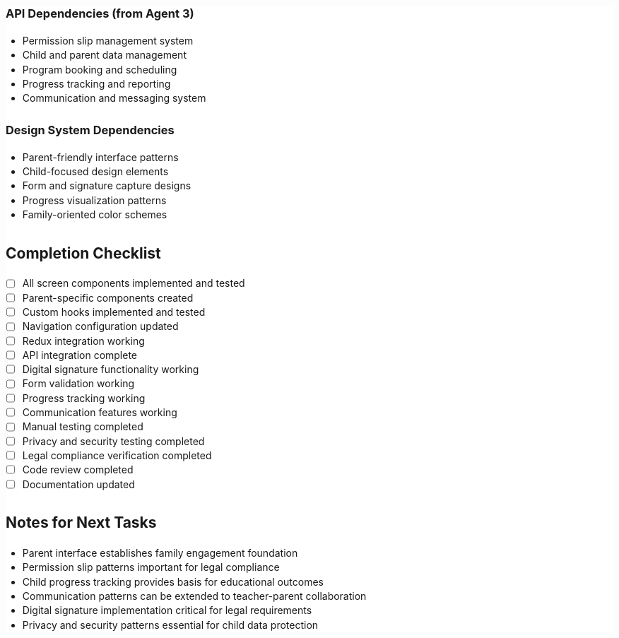 ### API Dependencies (from Agent 3)
- Permission slip management system
- Child and parent data management
- Program booking and scheduling
- Progress tracking and reporting
- Communication and messaging system

### Design System Dependencies
- Parent-friendly interface patterns
- Child-focused design elements
- Form and signature capture designs
- Progress visualization patterns
- Family-oriented color schemes

## Completion Checklist

- [ ] All screen components implemented and tested
- [ ] Parent-specific components created
- [ ] Custom hooks implemented and tested
- [ ] Navigation configuration updated
- [ ] Redux integration working
- [ ] API integration complete
- [ ] Digital signature functionality working
- [ ] Form validation working
- [ ] Progress tracking working
- [ ] Communication features working
- [ ] Manual testing completed
- [ ] Privacy and security testing completed
- [ ] Legal compliance verification completed
- [ ] Code review completed
- [ ] Documentation updated

## Notes for Next Tasks
- Parent interface establishes family engagement foundation
- Permission slip patterns important for legal compliance
- Child progress tracking provides basis for educational outcomes
- Communication patterns can be extended to teacher-parent collaboration
- Digital signature implementation critical for legal requirements
- Privacy and security patterns essential for child data protection
